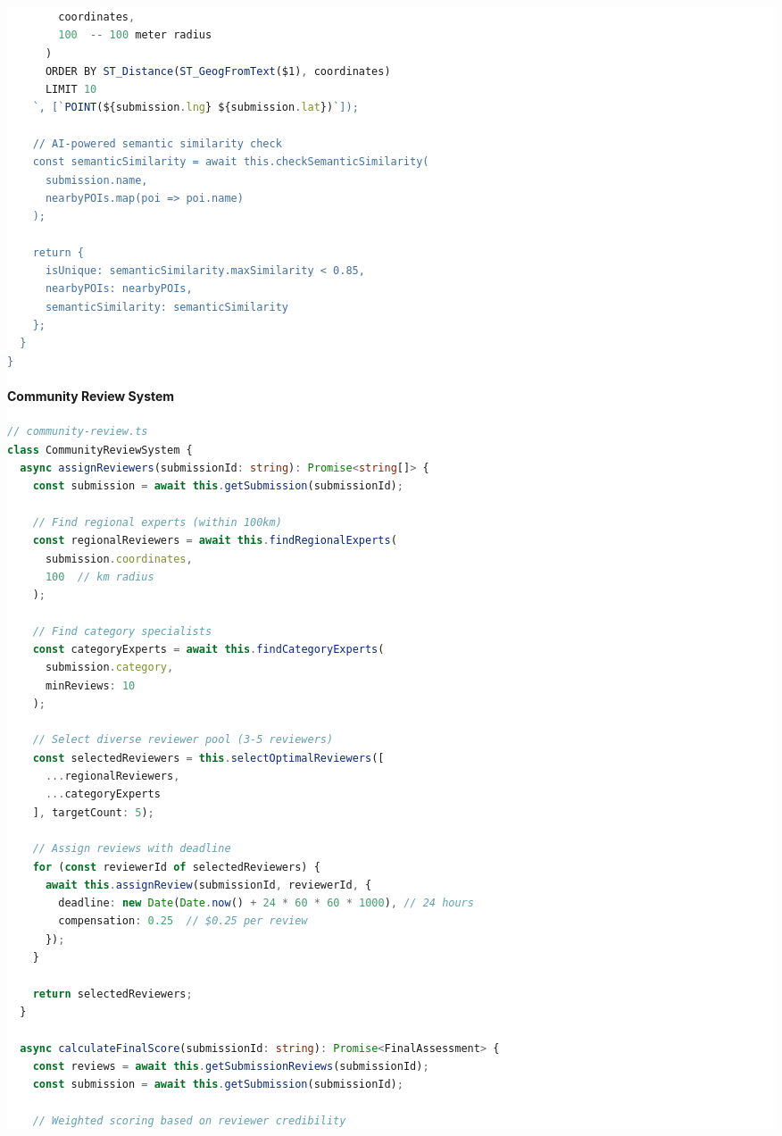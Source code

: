```typescript
        coordinates, 
        100  -- 100 meter radius
      )
      ORDER BY ST_Distance(ST_GeogFromText($1), coordinates)
      LIMIT 10
    `, [`POINT(${submission.lng} ${submission.lat})`]);
    
    // AI-powered semantic similarity check
    const semanticSimilarity = await this.checkSemanticSimilarity(
      submission.name, 
      nearbyPOIs.map(poi => poi.name)
    );
    
    return {
      isUnique: semanticSimilarity.maxSimilarity < 0.85,
      nearbyPOIs: nearbyPOIs,
      semanticSimilarity: semanticSimilarity
    };
  }
}
```

#### Community Review System
```typescript
// community-review.ts
class CommunityReviewSystem {
  async assignReviewers(submissionId: string): Promise<string[]> {
    const submission = await this.getSubmission(submissionId);
    
    // Find regional experts (within 100km)
    const regionalReviewers = await this.findRegionalExperts(
      submission.coordinates, 
      100  // km radius
    );
    
    // Find category specialists
    const categoryExperts = await this.findCategoryExperts(
      submission.category,
      minReviews: 10
    );
    
    // Select diverse reviewer pool (3-5 reviewers)
    const selectedReviewers = this.selectOptimalReviewers([
      ...regionalReviewers,
      ...categoryExperts
    ], targetCount: 5);
    
    // Assign reviews with deadline
    for (const reviewerId of selectedReviewers) {
      await this.assignReview(submissionId, reviewerId, {
        deadline: new Date(Date.now() + 24 * 60 * 60 * 1000), // 24 hours
        compensation: 0.25  // $0.25 per review
      });
    }
    
    return selectedReviewers;
  }
  
  async calculateFinalScore(submissionId: string): Promise<FinalAssessment> {
    const reviews = await this.getSubmissionReviews(submissionId);
    const submission = await this.getSubmission(submissionId);
    
    // Weighted scoring based on reviewer credibility
```